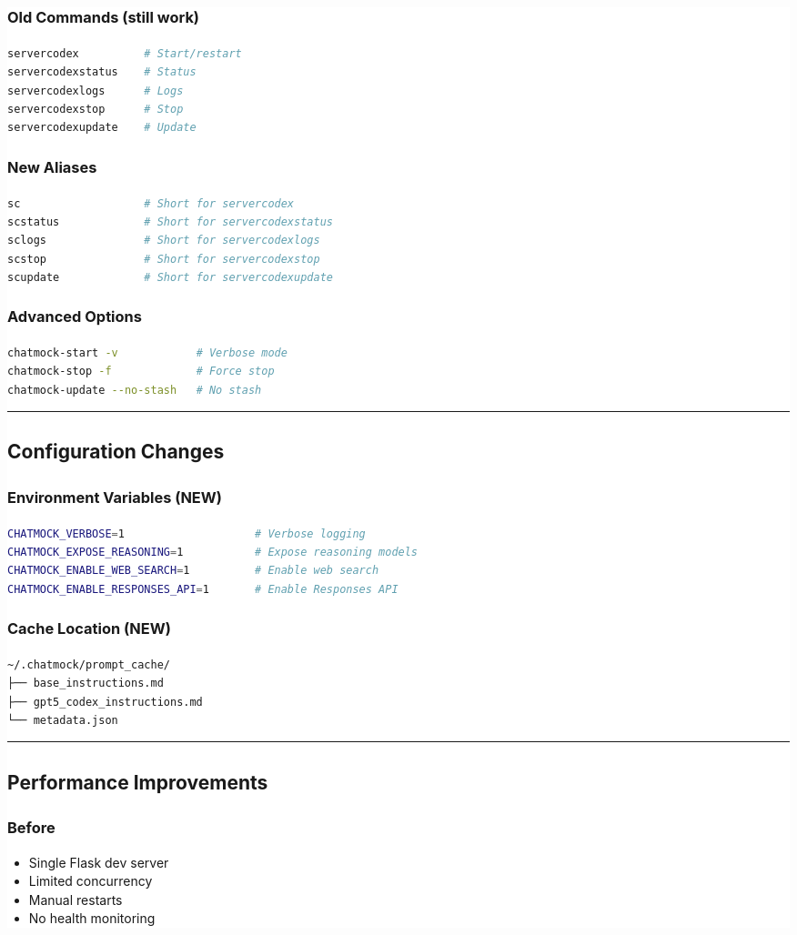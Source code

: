 ### Old Commands (still work)
```bash
servercodex          # Start/restart
servercodexstatus    # Status
servercodexlogs      # Logs
servercodexstop      # Stop
servercodexupdate    # Update
```

### New Aliases
```bash
sc                   # Short for servercodex
scstatus             # Short for servercodexstatus
sclogs               # Short for servercodexlogs
scstop               # Short for servercodexstop
scupdate             # Short for servercodexupdate
```

### Advanced Options
```bash
chatmock-start -v            # Verbose mode
chatmock-stop -f             # Force stop
chatmock-update --no-stash   # No stash
```

---

## Configuration Changes

### Environment Variables (NEW)
```bash
CHATMOCK_VERBOSE=1                    # Verbose logging
CHATMOCK_EXPOSE_REASONING=1           # Expose reasoning models
CHATMOCK_ENABLE_WEB_SEARCH=1          # Enable web search
CHATMOCK_ENABLE_RESPONSES_API=1       # Enable Responses API
```

### Cache Location (NEW)
```
~/.chatmock/prompt_cache/
├── base_instructions.md
├── gpt5_codex_instructions.md
└── metadata.json
```

---

## Performance Improvements

### Before
- Single Flask dev server
- Limited concurrency
- Manual restarts
- No health monitoring
